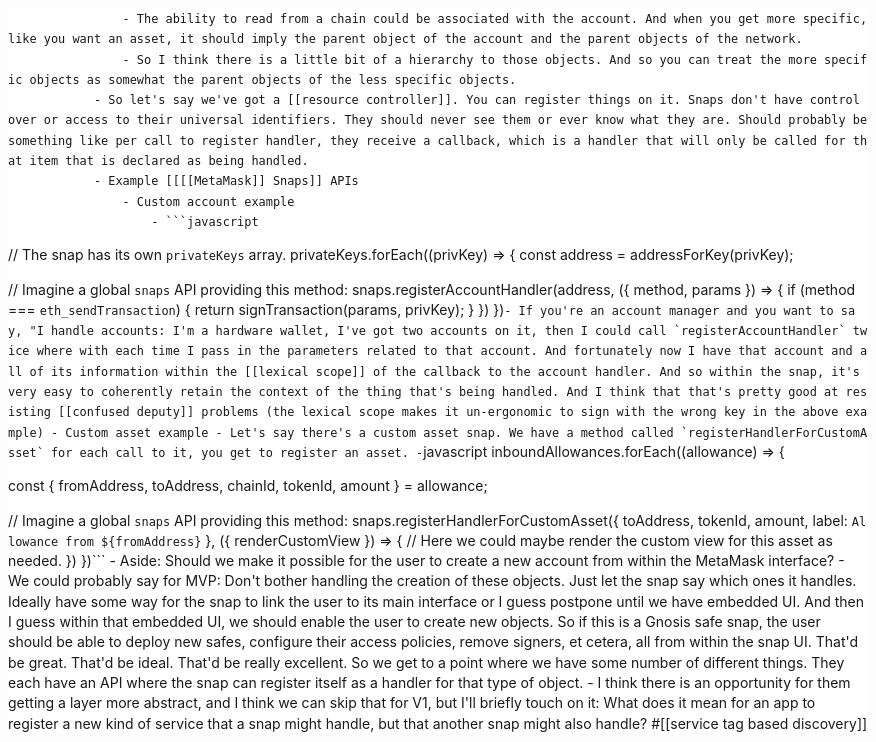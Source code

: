                     - The ability to read from a chain could be associated with the account. And when you get more specific, like you want an asset, it should imply the parent object of the account and the parent objects of the network. 
                    - So I think there is a little bit of a hierarchy to those objects. And so you can treat the more specific objects as somewhat the parent objects of the less specific objects.
                - So let's say we've got a [[resource controller]]. You can register things on it. Snaps don't have control over or access to their universal identifiers. They should never see them or ever know what they are. Should probably be something like per call to register handler, they receive a callback, which is a handler that will only be called for that item that is declared as being handled. 
                - Example [[[[MetaMask]] Snaps]] APIs
                    - Custom account example
                        - ```javascript
// The snap has its own `privateKeys` array.
privateKeys.forEach((privKey) => {
  const address = addressForKey(privKey);

  // Imagine a global `snaps` API providing this method:
  snaps.registerAccountHandler(address, ({ method, params }) => {
    if (method === `eth_sendTransaction`) {
      return signTransaction(params, privKey);
    }
  })
})```
                        - If you're an account manager and you want to say, "I handle accounts: I'm a hardware wallet, I've got two accounts on it, then I could call `registerAccountHandler` twice where with each time I pass in the parameters related to that account. And fortunately now I have that account and all of its information within the [[lexical scope]] of the callback to the account handler. And so within the snap, it's very easy to coherently retain the context of the thing that's being handled. And I think that that's pretty good at resisting [[confused deputy]] problems (the lexical scope makes it un-ergonomic to sign with the wrong key in the above example)
                    - Custom asset example
                        - Let's say there's a custom asset snap. We have a method called `registerHandlerForCustomAsset` for each call to it, you get to register an asset.
                        - ```javascript
inboundAllowances.forEach((allowance) => {

  const { fromAddress, toAddress, chainId, tokenId, amount } = allowance;

  // Imagine a global `snaps` API providing this method:
  snaps.registerHandlerForCustomAsset({
    toAddress,
    tokenId,
    amount,
    label: `Allowance from ${fromAddress}`
  }, ({ renderCustomView }) => {
    // Here we could maybe render the custom view for this asset as needed.
  })
})```
                        - Aside: Should we make it possible for the user to create a new account from within the MetaMask interface?
                            - We could probably say for MVP: Don't bother handling the creation of these objects. Just let the snap say which ones it handles. Ideally have some way for the snap to link the user to its main interface or I guess postpone until we have embedded UI. And then I guess within that embedded UI, we should enable the user to create new objects. So if this is a Gnosis safe snap, the user should be able to deploy new safes, configure their access policies, remove signers, et cetera, all from within the snap UI. That'd be great. That'd be ideal. That'd be really excellent. So we get to a point where we have some number of different things. They each have an API where the snap can register itself as a handler for that type of object.
                - I think there is an opportunity for them getting a layer more abstract, and I think we can skip that for V1, but I'll briefly touch on it: What does it mean for an app to register a new kind of service that a snap might handle, but that another snap might also handle? #[[service tag based discovery]]